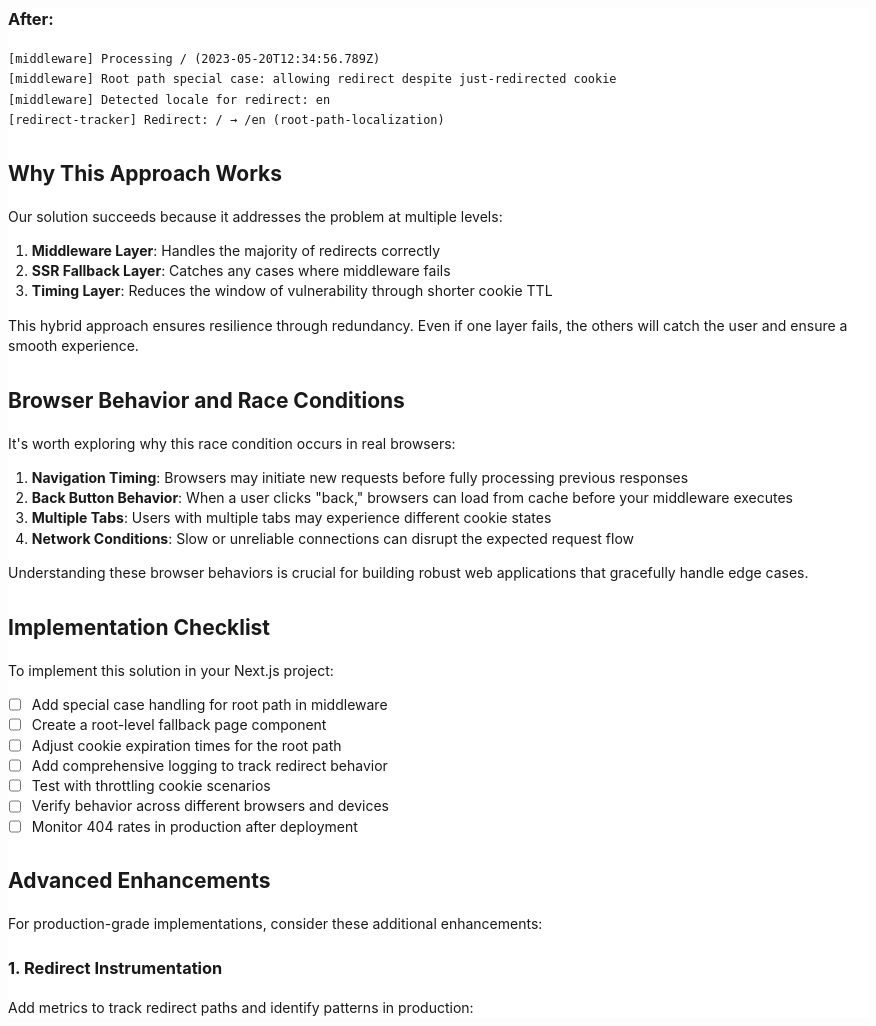 ### After:
```
[middleware] Processing / (2023-05-20T12:34:56.789Z)
[middleware] Root path special case: allowing redirect despite just-redirected cookie
[middleware] Detected locale for redirect: en
[redirect-tracker] Redirect: / → /en (root-path-localization)
```

## Why This Approach Works

Our solution succeeds because it addresses the problem at multiple levels:

1. **Middleware Layer**: Handles the majority of redirects correctly
2. **SSR Fallback Layer**: Catches any cases where middleware fails
3. **Timing Layer**: Reduces the window of vulnerability through shorter cookie TTL

This hybrid approach ensures resilience through redundancy. Even if one layer fails, the others will catch the user and ensure a smooth experience.

## Browser Behavior and Race Conditions

It's worth exploring why this race condition occurs in real browsers:

1. **Navigation Timing**: Browsers may initiate new requests before fully processing previous responses
2. **Back Button Behavior**: When a user clicks "back," browsers can load from cache before your middleware executes
3. **Multiple Tabs**: Users with multiple tabs may experience different cookie states
4. **Network Conditions**: Slow or unreliable connections can disrupt the expected request flow

Understanding these browser behaviors is crucial for building robust web applications that gracefully handle edge cases.

## Implementation Checklist

To implement this solution in your Next.js project:

- [ ] Add special case handling for root path in middleware
- [ ] Create a root-level fallback page component
- [ ] Adjust cookie expiration times for the root path
- [ ] Add comprehensive logging to track redirect behavior
- [ ] Test with throttling cookie scenarios
- [ ] Verify behavior across different browsers and devices
- [ ] Monitor 404 rates in production after deployment

## Advanced Enhancements

For production-grade implementations, consider these additional enhancements:

### 1. Redirect Instrumentation

Add metrics to track redirect paths and identify patterns in production:
